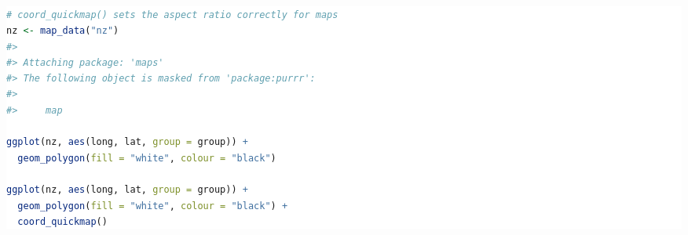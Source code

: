 
```r
# coord_quickmap() sets the aspect ratio correctly for maps
nz <- map_data("nz")
#> 
#> Attaching package: 'maps'
#> The following object is masked from 'package:purrr':
#> 
#>     map

ggplot(nz, aes(long, lat, group = group)) +
  geom_polygon(fill = "white", colour = "black")

ggplot(nz, aes(long, lat, group = group)) +
  geom_polygon(fill = "white", colour = "black") +
  coord_quickmap()
```
